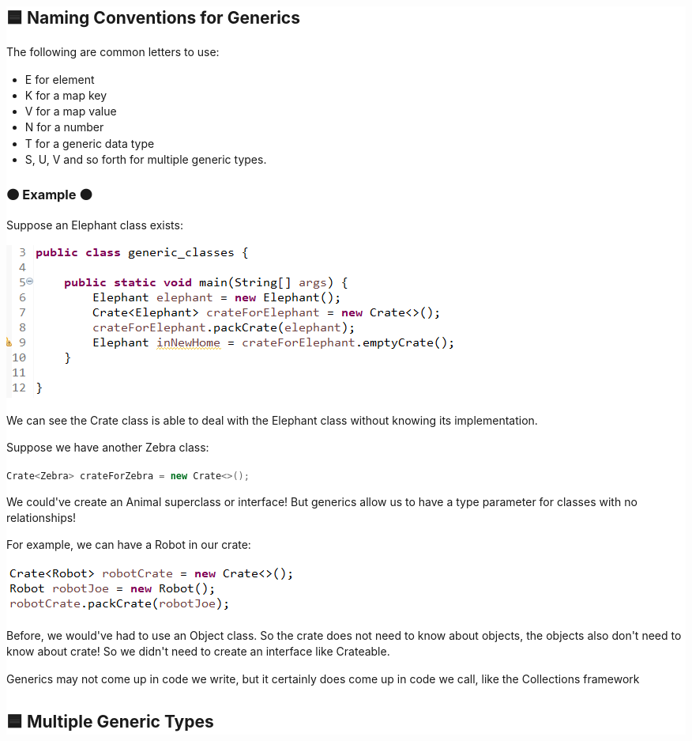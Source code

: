 ## 🟦 Naming Conventions for Generics

The following are common letters to use:

- E for element
- K for a map key
- V for a map value
- N for a number
- T for a generic data type
- S, U, V and so forth for multiple generic types.

### 🟠 Example 🟠

Suppose an Elephant class exists:

![](screenshots/2023-01-01-10-41-26.png)

We can see the Crate class is able to deal with the Elephant class without knowing its implementation.

Suppose we have another Zebra class:

```java
Crate<Zebra> crateForZebra = new Crate<>();
```

We could've create an Animal superclass or interface! But generics allow us to have a type parameter for classes with no relationships!

For example, we can have a Robot in our crate:

![](screenshots/2023-01-01-10-47-13.png)

Before, we would've had to use an Object class. So the crate does not need to know about objects, the objects also don't need to know about crate! So we didn't need to create an interface like Crateable.

Generics may not come up in code we write, but it certainly does come up in code we call, like the Collections framework

## 🟦 Multiple Generic Types
